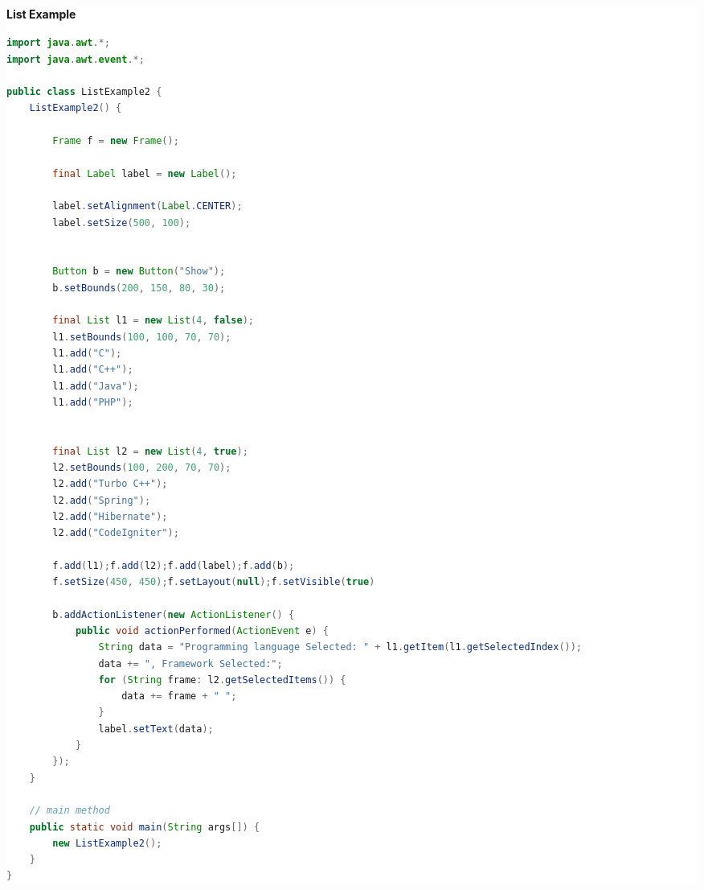**List Example**
```java
import java.awt.*;
import java.awt.event.*;

public class ListExample2 {
    ListExample2() {
      
        Frame f = new Frame();
     
        final Label label = new Label();
          
        label.setAlignment(Label.CENTER);
        label.setSize(500, 100);

  
        Button b = new Button("Show");   
        b.setBounds(200, 150, 80, 30);
		
        final List l1 = new List(4, false);
        l1.setBounds(100, 100, 70, 70);
        l1.add("C");
        l1.add("C++");
        l1.add("Java");
        l1.add("PHP");


        final List l2 = new List(4, true);
        l2.setBounds(100, 200, 70, 70);
        l2.add("Turbo C++");
        l2.add("Spring");
        l2.add("Hibernate");
        l2.add("CodeIgniter");

        f.add(l1);f.add(l2);f.add(label);f.add(b);
        f.setSize(450, 450);f.setLayout(null);f.setVisible(true)
 
        b.addActionListener(new ActionListener() {
            public void actionPerformed(ActionEvent e) {
                String data = "Programming language Selected: " + l1.getItem(l1.getSelectedIndex());
                data += ", Framework Selected:";
                for (String frame: l2.getSelectedItems()) {
                    data += frame + " ";
                }
                label.setText(data);
            }
        });
    }

    // main method  
    public static void main(String args[]) {
        new ListExample2();
    }
}

```
